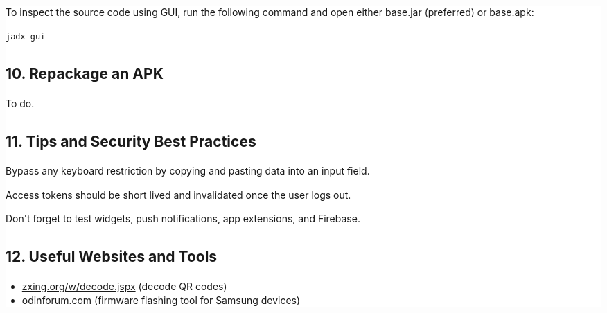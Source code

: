 To inspect the source code using GUI, run the following command and open either base.jar (preferred) or base.apk:

```fundamental
jadx-gui
```

## 10. Repackage an APK

To do.

## 11. Tips and Security Best Practices

Bypass any keyboard restriction by copying and pasting data into an input field.

Access tokens should be short lived and invalidated once the user logs out.

Don't forget to test widgets, push notifications, app extensions, and Firebase.

## 12. Useful Websites and Tools

* [zxing.org/w/decode.jspx](https://zxing.org/w/decode.jspx) (decode QR codes)
* [odinforum.com](https://odinforum.com/discussion/11/latest-versions-of-odin-flashing-tool) (firmware flashing tool for Samsung devices)
